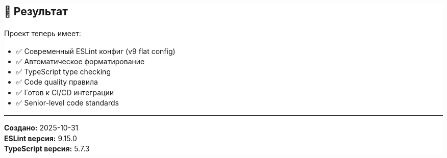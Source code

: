 ## 🎉 Результат

Проект теперь имеет:
- ✅ Современный ESLint конфиг (v9 flat config)
- ✅ Автоматическое форматирование
- ✅ TypeScript type checking
- ✅ Code quality правила
- ✅ Готов к CI/CD интеграции
- ✅ Senior-level code standards

---

**Создано:** 2025-10-31  
**ESLint версия:** 9.15.0  
**TypeScript версия:** 5.7.3

